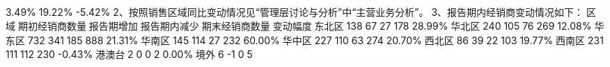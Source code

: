 3.49%
19.22%
-5.42%
2、按照销售区域同比变动情况见“管理层讨论与分析”中“主营业务分析”。
3、报告期内经销商变动情况如下：
区域
期初经销商数量
报告期增加
报告期内减少
期末经销商数量
变动幅度
东北区
138
67
27
178
28.99%
华北区
240
105
76
269
12.08%
华东区
732
341
185
888
21.31%
华南区
145
114
27
232
60.00%
华中区
227
110
63
274
20.70%
西北区
86
39
22
103
19.77%
西南区
231
111
112
230
-0.43%
港澳台
2
0
0
2
0.00%
境外
6
-1
0
5